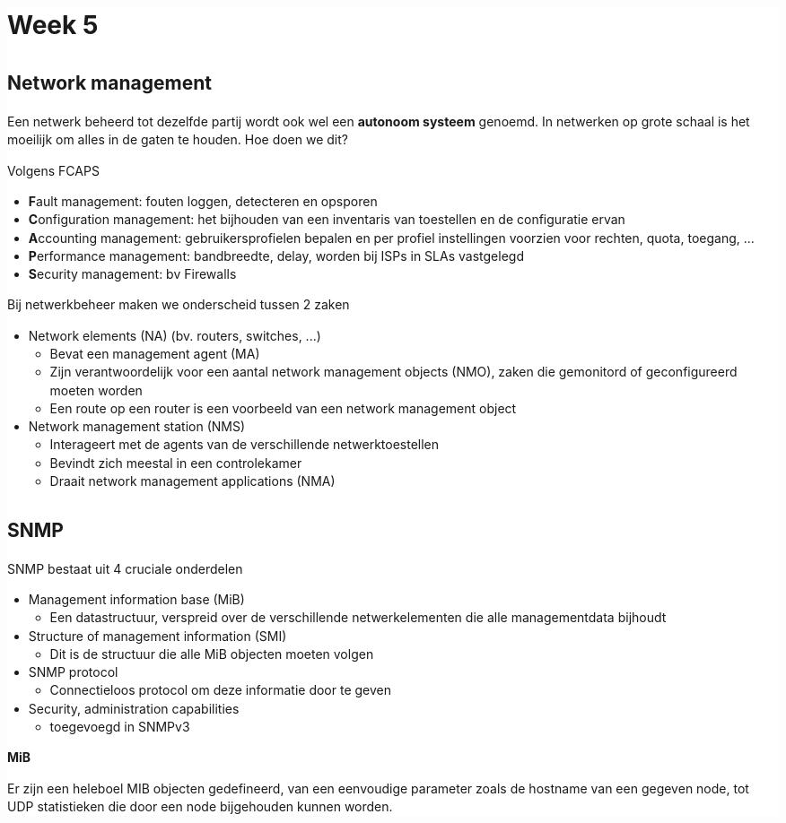 



# Week 5

## Network management

Een netwerk beheerd tot dezelfde partij wordt ook wel een **autonoom systeem** genoemd. In netwerken op grote schaal is het moeilijk om alles in de gaten te houden. Hoe doen we dit? 

Volgens FCAPS

* **F**ault management: fouten loggen, detecteren en opsporen
* **C**onfiguration management: het bijhouden van een inventaris van toestellen en de configuratie ervan
* **A**ccounting management: gebruikersprofielen bepalen en per profiel instellingen voorzien voor rechten, quota, toegang, ...
* **P**erformance management: bandbreedte, delay, worden bij ISPs in SLAs vastgelegd
* **S**ecurity management: bv Firewalls



Bij netwerkbeheer maken we onderscheid tussen 2 zaken

* Network elements (NA) (bv. routers, switches, ...)
  * Bevat een management agent (MA)
  * Zijn verantwoordelijk voor een aantal network management objects (NMO), zaken die gemonitord of geconfigureerd moeten worden
  * Een route op een router is een voorbeeld van een network management object
* Network management station (NMS)
  * Interageert met de agents van de verschillende netwerktoestellen
  * Bevindt zich meestal in een controlekamer
  * Draait network management applications (NMA)

 

## SNMP

SNMP bestaat uit 4 cruciale onderdelen

* Management information base (MiB)
  * Een datastructuur, verspreid over de verschillende netwerkelementen die alle managementdata bijhoudt
* Structure of management information (SMI)
  * Dit is de structuur die alle MiB objecten moeten volgen
* SNMP protocol
  * Connectieloos protocol om deze informatie door te geven
* Security, administration capabilities
  * toegevoegd in SNMPv3



**MiB**

Er zijn een heleboel MIB objecten gedefineerd, van een eenvoudige parameter zoals de hostname van een gegeven node, tot UDP statistieken die door een node bijgehouden kunnen worden.
